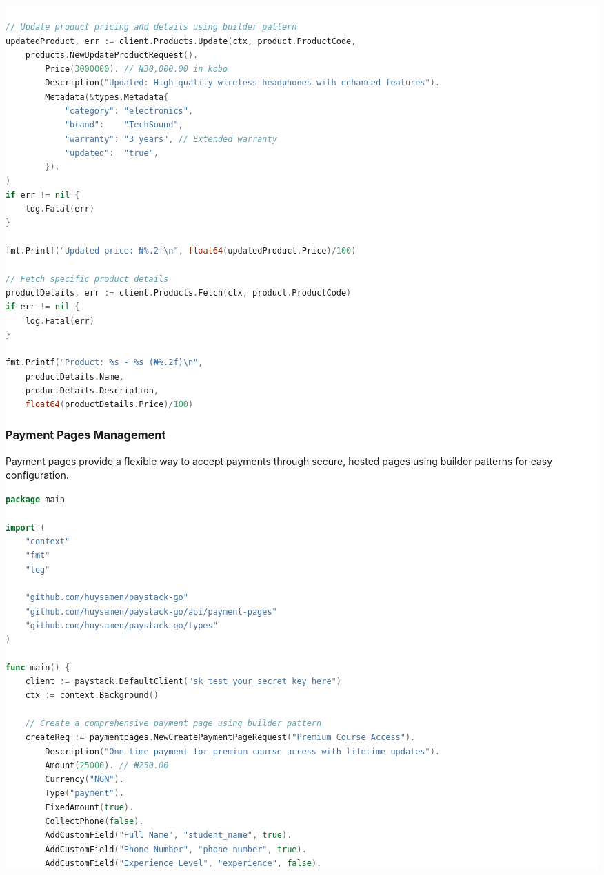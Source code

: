 ```go

// Update product pricing and details using builder pattern
updatedProduct, err := client.Products.Update(ctx, product.ProductCode,
    products.NewUpdateProductRequest().
        Price(3000000). // ₦30,000.00 in kobo
        Description("Updated: High-quality wireless headphones with enhanced features").
        Metadata(&types.Metadata{
            "category": "electronics",
            "brand":    "TechSound", 
            "warranty": "3 years", // Extended warranty
            "updated":  "true",
        }),
)
if err != nil {
    log.Fatal(err)
}

fmt.Printf("Updated price: ₦%.2f\n", float64(updatedProduct.Price)/100)

// Fetch specific product details
productDetails, err := client.Products.Fetch(ctx, product.ProductCode)
if err != nil {
    log.Fatal(err)
}

fmt.Printf("Product: %s - %s (₦%.2f)\n", 
    productDetails.Name, 
    productDetails.Description, 
    float64(productDetails.Price)/100)
```

### Payment Pages Management

Payment pages provide a flexible way to accept payments through secure, hosted pages using builder patterns for easy configuration.

```go
package main

import (
    "context"
    "fmt"
    "log"

    "github.com/huysamen/paystack-go"
    "github.com/huysamen/paystack-go/api/payment-pages"
    "github.com/huysamen/paystack-go/types"
)

func main() {
    client := paystack.DefaultClient("sk_test_your_secret_key_here")
    ctx := context.Background()

    // Create a comprehensive payment page using builder pattern
    createReq := paymentpages.NewCreatePaymentPageRequest("Premium Course Access").
        Description("One-time payment for premium course access with lifetime updates").
        Amount(25000). // ₦250.00
        Currency("NGN").
        Type("payment").
        FixedAmount(true).
        CollectPhone(false).
        AddCustomField("Full Name", "student_name", true).
        AddCustomField("Phone Number", "phone_number", true).
        AddCustomField("Experience Level", "experience", false).
```